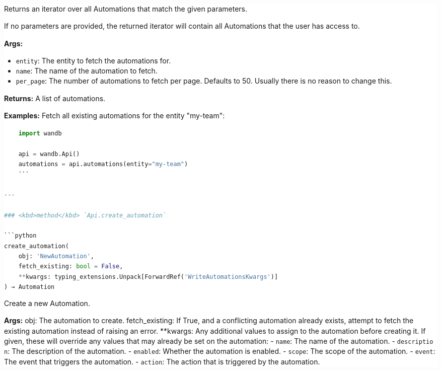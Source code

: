 Returns an iterator over all Automations that match the given parameters. 

If no parameters are provided, the returned iterator will contain all Automations that the user has access to. 



**Args:**
 
 - `entity`:  The entity to fetch the automations for. 
 - `name`:  The name of the automation to fetch. 
 - `per_page`:  The number of automations to fetch per page.  Defaults to 50.  Usually there is no reason to change this. 



**Returns:**
 A list of automations. 



**Examples:**
 Fetch all existing automations for the entity "my-team": 

```python
    import wandb

    api = wandb.Api()
    automations = api.automations(entity="my-team")
    ``` 

---

### <kbd>method</kbd> `Api.create_automation`

```python
create_automation(
    obj: 'NewAutomation',
    fetch_existing: bool = False,
    **kwargs: typing_extensions.Unpack[ForwardRef('WriteAutomationsKwargs')]
) → Automation
```

Create a new Automation. 



**Args:**
  obj:  The automation to create.  fetch_existing:  If True, and a conflicting automation already exists, attempt  to fetch the existing automation instead of raising an error.  **kwargs:  Any additional values to assign to the automation before  creating it.  If given, these will override any values that may  already be set on the automation: 
        - `name`: The name of the automation. 
        - `description`: The description of the automation. 
        - `enabled`: Whether the automation is enabled. 
        - `scope`: The scope of the automation. 
        - `event`: The event that triggers the automation. 
        - `action`: The action that is triggered by the automation. 
